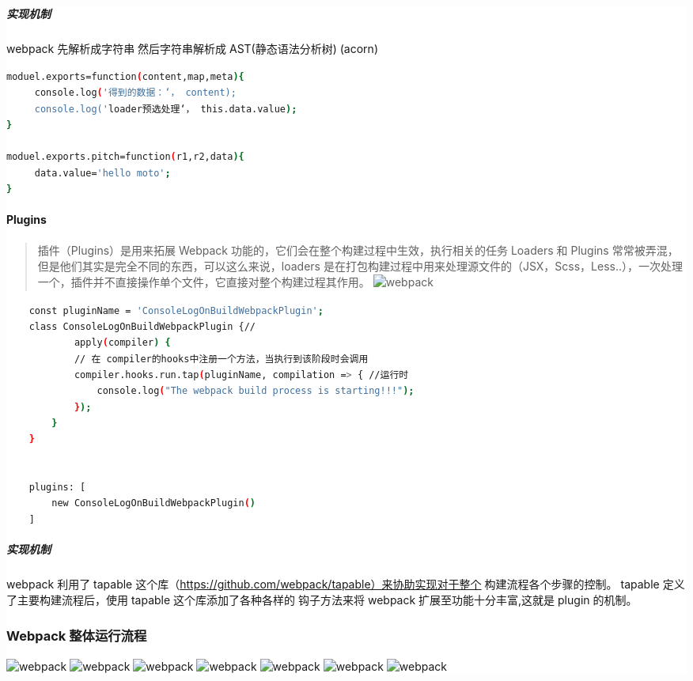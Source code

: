##### 实现机制

webpack 先解析成字符串 然后字符串解析成 AST(静态语法分析树) (acorn)

```bash
moduel.exports=function(content,map,meta){
     console.log('得到的数据：‘， content);
     console.log('loader预选处理‘， this.data.value);
}

moduel.exports.pitch=function(r1,r2,data){
     data.value='hello moto';
}
```

#### Plugins

> 插件（Plugins）是用来拓展 Webpack 功能的，它们会在整个构建过程中生效，执行相关的任务
> Loaders 和 Plugins 常常被弄混，但是他们其实是完全不同的东西，可以这么来说，loaders 是在打包构建过程中用来处理源文件的（JSX，Scss，Less..），一次处理一个，插件并不直接操作单个文件，它直接对整个构建过程其作用。
> ![webpack](webpackimg/04.png)

```bash
	const pluginName = 'ConsoleLogOnBuildWebpackPlugin';
	class ConsoleLogOnBuildWebpackPlugin {//
			apply(compiler) {
			// 在 compiler的hooks中注册⼀个⽅法，当执⾏到该阶段时会调⽤
			compiler.hooks.run.tap(pluginName, compilation => { //运行时
				console.log("The webpack build process is starting!!!");
			});
		}
	}


	plugins: [
		new ConsoleLogOnBuildWebpackPlugin()
	]
```

##### 实现机制

webpack 利用了 tapable 这个库（https://github.com/webpack/tapable）来协助实现对于整个
构建流程各个步骤的控制。 tapable 定义了主要构建流程后，使用 tapable 这个库添加了各种各样的
钩子方法来将 webpack 扩展至功能十分丰富,这就是 plugin 的机制。

### Webpack 整体运行流程

![webpack](webpackimg/09.png)
![webpack](webpackimg/10.png)
![webpack](webpackimg/11.png)
![webpack](webpackimg/08.png)
![webpack](webpackimg/05.png)
![webpack](webpackimg/06.png)
![webpack](webpackimg/07.png)

